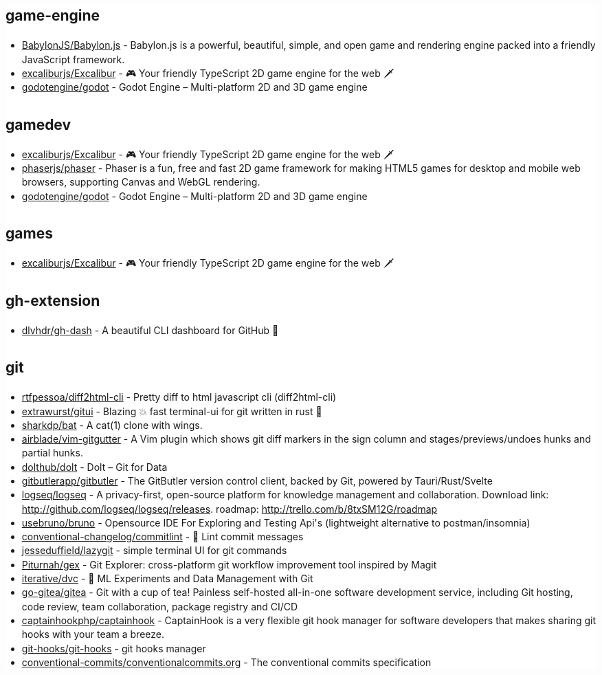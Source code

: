 ## game-engine 

- [BabylonJS/Babylon.js](https://github.com/BabylonJS/Babylon.js) - Babylon.js is a powerful, beautiful, simple, and open game and rendering engine packed into a friendly JavaScript framework.
- [excaliburjs/Excalibur](https://github.com/excaliburjs/Excalibur) - 🎮 Your friendly TypeScript 2D game engine for the web 🗡️
- [godotengine/godot](https://github.com/godotengine/godot) - Godot Engine – Multi-platform 2D and 3D game engine

## gamedev 

- [excaliburjs/Excalibur](https://github.com/excaliburjs/Excalibur) - 🎮 Your friendly TypeScript 2D game engine for the web 🗡️
- [phaserjs/phaser](https://github.com/phaserjs/phaser) - Phaser is a fun, free and fast 2D game framework for making HTML5 games for desktop and mobile web browsers, supporting Canvas and WebGL rendering.
- [godotengine/godot](https://github.com/godotengine/godot) - Godot Engine – Multi-platform 2D and 3D game engine

## games 

- [excaliburjs/Excalibur](https://github.com/excaliburjs/Excalibur) - 🎮 Your friendly TypeScript 2D game engine for the web 🗡️

## gh-extension 

- [dlvhdr/gh-dash](https://github.com/dlvhdr/gh-dash) - A beautiful CLI dashboard for GitHub 🚀

## git 

- [rtfpessoa/diff2html-cli](https://github.com/rtfpessoa/diff2html-cli) - Pretty diff to html javascript cli (diff2html-cli)
- [extrawurst/gitui](https://github.com/extrawurst/gitui) - Blazing 💥 fast terminal-ui for git written in rust 🦀
- [sharkdp/bat](https://github.com/sharkdp/bat) - A cat(1) clone with wings.
- [airblade/vim-gitgutter](https://github.com/airblade/vim-gitgutter) - A Vim plugin which shows git diff markers in the sign column and stages/previews/undoes hunks and partial hunks.
- [dolthub/dolt](https://github.com/dolthub/dolt) - Dolt – Git for Data
- [gitbutlerapp/gitbutler](https://github.com/gitbutlerapp/gitbutler) - The GitButler version control client, backed by Git, powered by Tauri/Rust/Svelte
- [logseq/logseq](https://github.com/logseq/logseq) - A privacy-first, open-source platform for knowledge management and collaboration. Download link:  http://github.com/logseq/logseq/releases. roadmap: http://trello.com/b/8txSM12G/roadmap
- [usebruno/bruno](https://github.com/usebruno/bruno) - Opensource IDE For Exploring and Testing Api's (lightweight alternative to postman/insomnia)
- [conventional-changelog/commitlint](https://github.com/conventional-changelog/commitlint) - 📓 Lint commit messages
- [jesseduffield/lazygit](https://github.com/jesseduffield/lazygit) - simple terminal UI for git commands
- [Piturnah/gex](https://github.com/Piturnah/gex) - Git Explorer: cross-platform git workflow improvement tool inspired by Magit
- [iterative/dvc](https://github.com/iterative/dvc) - 🦉 ML Experiments and Data Management with Git
- [go-gitea/gitea](https://github.com/go-gitea/gitea) - Git with a cup of tea! Painless self-hosted all-in-one software development service, including Git hosting, code review, team collaboration, package registry and CI/CD
- [captainhookphp/captainhook](https://github.com/captainhookphp/captainhook) - CaptainHook is a very flexible git hook manager for software developers that makes sharing git hooks with your team a breeze.
- [git-hooks/git-hooks](https://github.com/git-hooks/git-hooks) - git hooks manager
- [conventional-commits/conventionalcommits.org](https://github.com/conventional-commits/conventionalcommits.org) - The conventional commits specification
